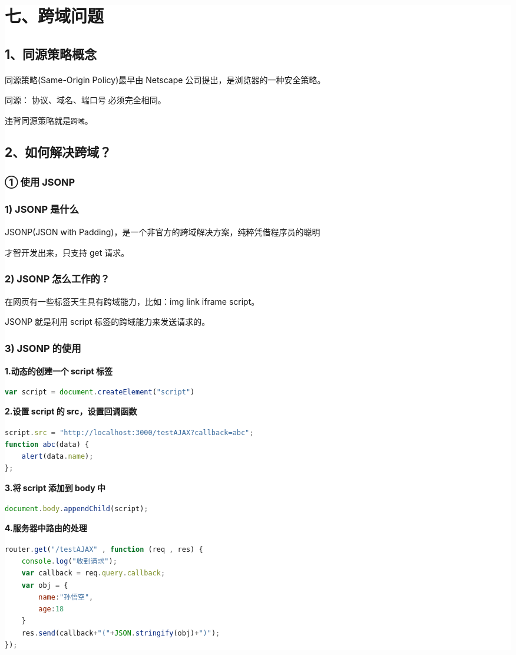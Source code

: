 # 七、跨域问题

## 1、同源策略概念

同源策略(Same-Origin Policy)最早由 Netscape 公司提出，是浏览器的一种安全策略。

同源： 协议、域名、端口号 必须完全相同。 

违背同源策略就是`跨域`。

## 2、如何解决跨域？

### ① 使用 JSONP

### 1) JSONP 是什么

JSONP(JSON with Padding)，是一个非官方的跨域解决方案，纯粹凭借程序员的聪明 

才智开发出来，只支持 get 请求。 

### 2) JSONP 怎么工作的？

在网页有一些标签天生具有跨域能力，比如：img link iframe script。 

JSONP 就是利用 script 标签的跨域能力来发送请求的。 

### 3) JSONP 的使用

**1.动态的创建一个 script 标签**

```javascript
var script = document.createElement("script")
```

**2.设置 script 的 src，设置回调函数** 

```javascript
script.src = "http://localhost:3000/testAJAX?callback=abc";
function abc(data) {
    alert(data.name); 
};
```

**3.将 script 添加到 body 中** 

```javascript
document.body.appendChild(script);
```

**4.服务器中路由的处理**

```javascript
router.get("/testAJAX" , function (req , res) { 
    console.log("收到请求"); 
    var callback = req.query.callback; 
    var obj = { 
        name:"孙悟空", 
        age:18 
    }
    res.send(callback+"("+JSON.stringify(obj)+")"); 
}); 
```
